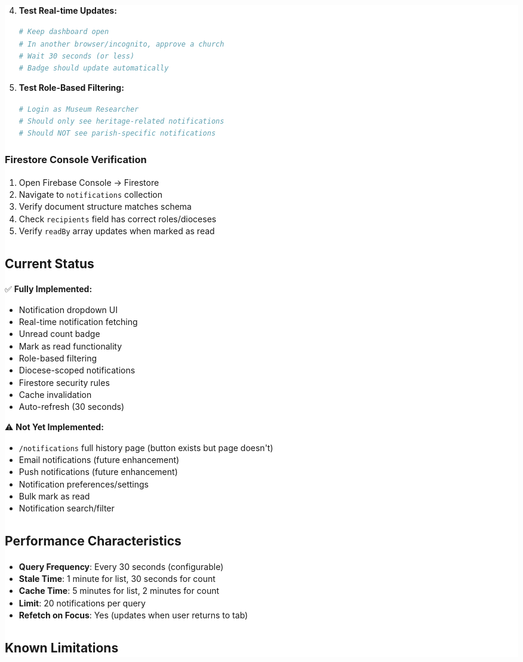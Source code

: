 4. **Test Real-time Updates:**
   ```bash
   # Keep dashboard open
   # In another browser/incognito, approve a church
   # Wait 30 seconds (or less)
   # Badge should update automatically
   ```

5. **Test Role-Based Filtering:**
   ```bash
   # Login as Museum Researcher
   # Should only see heritage-related notifications
   # Should NOT see parish-specific notifications
   ```

### Firestore Console Verification

1. Open Firebase Console → Firestore
2. Navigate to `notifications` collection
3. Verify document structure matches schema
4. Check `recipients` field has correct roles/dioceses
5. Verify `readBy` array updates when marked as read

## Current Status

✅ **Fully Implemented:**
- Notification dropdown UI
- Real-time notification fetching
- Unread count badge
- Mark as read functionality
- Role-based filtering
- Diocese-scoped notifications
- Firestore security rules
- Cache invalidation
- Auto-refresh (30 seconds)

⚠️ **Not Yet Implemented:**
- `/notifications` full history page (button exists but page doesn't)
- Email notifications (future enhancement)
- Push notifications (future enhancement)
- Notification preferences/settings
- Bulk mark as read
- Notification search/filter

## Performance Characteristics

- **Query Frequency**: Every 30 seconds (configurable)
- **Stale Time**: 1 minute for list, 30 seconds for count
- **Cache Time**: 5 minutes for list, 2 minutes for count
- **Limit**: 20 notifications per query
- **Refetch on Focus**: Yes (updates when user returns to tab)

## Known Limitations
